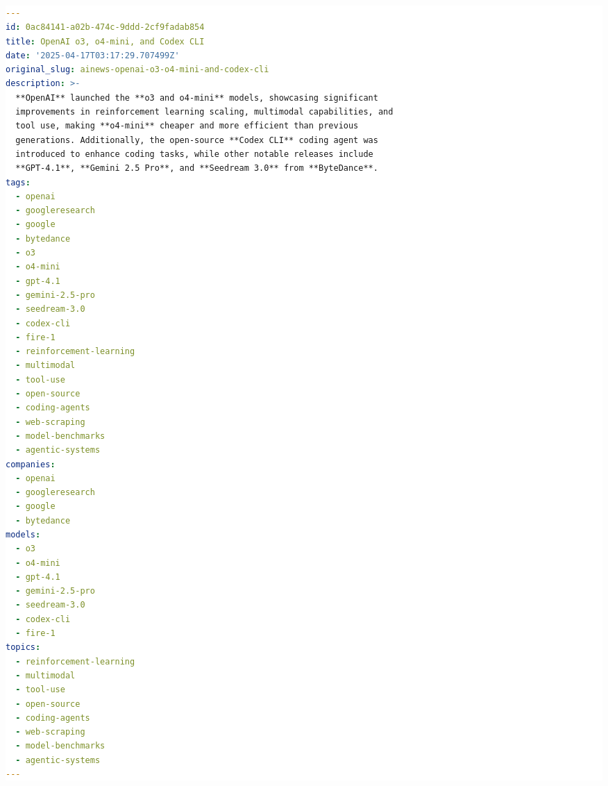 ```yaml
---
id: 0ac84141-a02b-474c-9ddd-2cf9fadab854
title: OpenAI o3, o4-mini, and Codex CLI
date: '2025-04-17T03:17:29.707499Z'
original_slug: ainews-openai-o3-o4-mini-and-codex-cli
description: >-
  **OpenAI** launched the **o3 and o4-mini** models, showcasing significant
  improvements in reinforcement learning scaling, multimodal capabilities, and
  tool use, making **o4-mini** cheaper and more efficient than previous
  generations. Additionally, the open-source **Codex CLI** coding agent was
  introduced to enhance coding tasks, while other notable releases include
  **GPT-4.1**, **Gemini 2.5 Pro**, and **Seedream 3.0** from **ByteDance**.
tags:
  - openai
  - googleresearch
  - google
  - bytedance
  - o3
  - o4-mini
  - gpt-4.1
  - gemini-2.5-pro
  - seedream-3.0
  - codex-cli
  - fire-1
  - reinforcement-learning
  - multimodal
  - tool-use
  - open-source
  - coding-agents
  - web-scraping
  - model-benchmarks
  - agentic-systems
companies:
  - openai
  - googleresearch
  - google
  - bytedance
models:
  - o3
  - o4-mini
  - gpt-4.1
  - gemini-2.5-pro
  - seedream-3.0
  - codex-cli
  - fire-1
topics:
  - reinforcement-learning
  - multimodal
  - tool-use
  - open-source
  - coding-agents
  - web-scraping
  - model-benchmarks
  - agentic-systems
---
```
